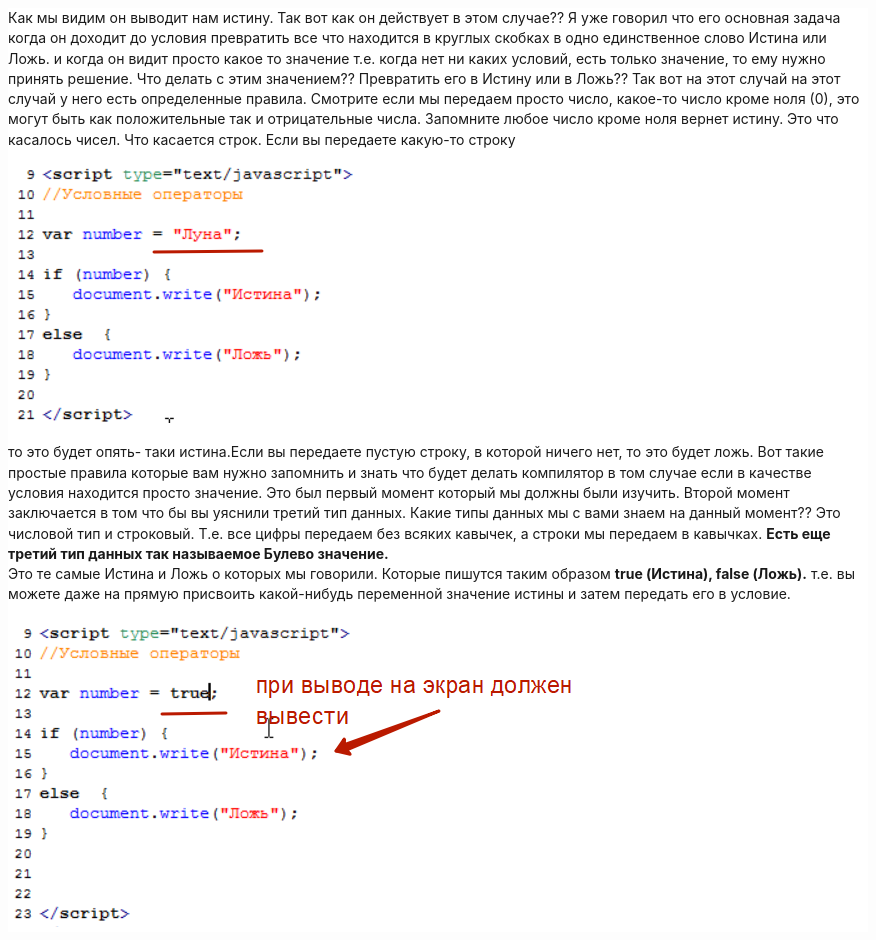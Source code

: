 Как мы видим он выводит нам истину. 	Так вот как он действует в этом случае?? Я уже говорил что его основная задача когда он доходит до условия превратить все что находится в круглых скобках в одно единственное слово Истина или Ложь. и когда он видит просто какое то значение т.е. когда нет ни каких условий, есть только значение, то ему нужно принять решение. Что делать с этим значением?? Превратить его в Истину или в Ложь??
Так вот на этот случай на этот случай у него есть определенные правила. Смотрите если мы передаем просто число, какое-то число кроме ноля (0),  это могут быть как положительные так и отрицательные числа. Запомните любое число кроме ноля вернет истину. 
Это что касалось чисел. Что касается строк. Если вы передаете какую-то строку 

![](./img/144.png)

то это будет опять- таки истина.Если вы передаете пустую строку, в которой ничего нет, то это будет ложь.
Вот такие простые правила которые вам нужно запомнить и знать что будет делать компилятор в том случае если в качестве условия находится просто значение. Это был первый момент который мы должны были изучить.
Второй момент заключается в том что бы вы уяснили третий тип данных.
Какие типы данных мы с вами знаем на данный момент?? Это числовой тип и строковый. Т.е. все цифры передаем без всяких кавычек, а строки мы передаем в кавычках.
**Есть еще третий тип данных так называемое Булево значение.**  
Это те самые Истина и Ложь о которых мы говорили. Которые пишутся таким образом **true (Истина), false (Ложь).** т.е. вы можете даже на прямую присвоить какой-нибудь переменной значение истины и затем передать его в условие.

![](./img/145.png)
